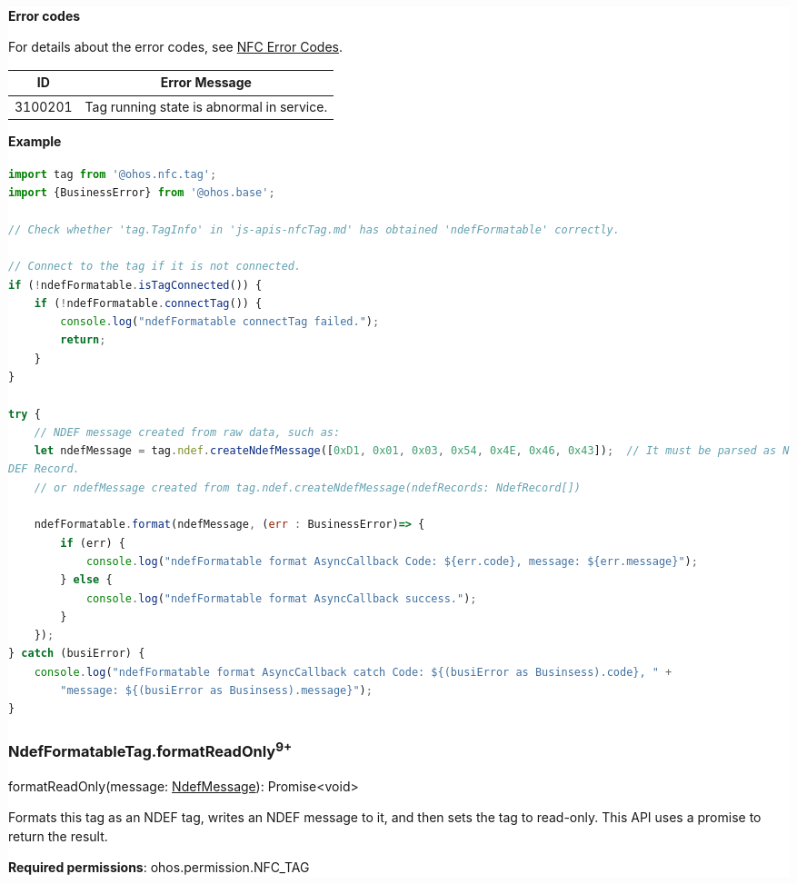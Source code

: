 **Error codes**

For details about the error codes, see [NFC Error Codes](../errorcodes/errorcode-nfc.md).

| ID| Error Message|
| ------- | -------|
| 3100201 | Tag running state is abnormal in service. |

**Example**

```js
import tag from '@ohos.nfc.tag';
import {BusinessError} from '@ohos.base';

// Check whether 'tag.TagInfo' in 'js-apis-nfcTag.md' has obtained 'ndefFormatable' correctly.

// Connect to the tag if it is not connected.
if (!ndefFormatable.isTagConnected()) {
    if (!ndefFormatable.connectTag()) {
        console.log("ndefFormatable connectTag failed.");
        return;
    }
}

try {
    // NDEF message created from raw data, such as:
    let ndefMessage = tag.ndef.createNdefMessage([0xD1, 0x01, 0x03, 0x54, 0x4E, 0x46, 0x43]);  // It must be parsed as NDEF Record.
    // or ndefMessage created from tag.ndef.createNdefMessage(ndefRecords: NdefRecord[])

    ndefFormatable.format(ndefMessage, (err : BusinessError)=> {
        if (err) {
            console.log("ndefFormatable format AsyncCallback Code: ${err.code}, message: ${err.message}");
        } else {
            console.log("ndefFormatable format AsyncCallback success.");
        }
    });
} catch (busiError) {
    console.log("ndefFormatable format AsyncCallback catch Code: ${(busiError as Businsess).code}, " +
        "message: ${(busiError as Businsess).message}");
}
```

### NdefFormatableTag.formatReadOnly<sup>9+</sup>

formatReadOnly(message: [NdefMessage](#ndefmessage9)): Promise\<void>

Formats this tag as an NDEF tag, writes an NDEF message to it, and then sets the tag to read-only. This API uses a promise to return the result.

**Required permissions**: ohos.permission.NFC_TAG
